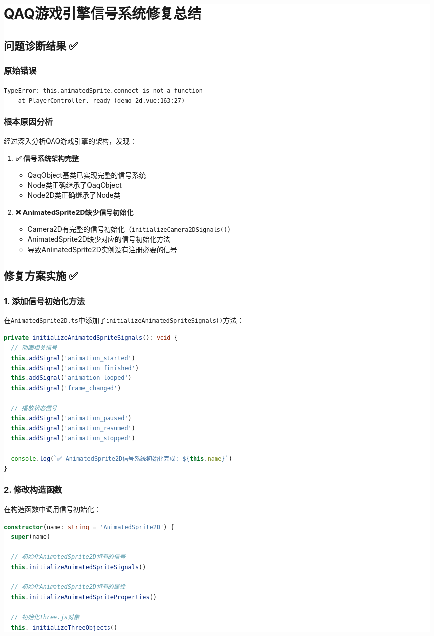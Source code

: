 # QAQ游戏引擎信号系统修复总结

## 问题诊断结果 ✅

### 原始错误
```
TypeError: this.animatedSprite.connect is not a function
    at PlayerController._ready (demo-2d.vue:163:27)
```

### 根本原因分析
经过深入分析QAQ游戏引擎的架构，发现：

1. **✅ 信号系统架构完整**
   - QaqObject基类已实现完整的信号系统
   - Node类正确继承了QaqObject
   - Node2D类正确继承了Node类

2. **❌ AnimatedSprite2D缺少信号初始化**
   - Camera2D有完整的信号初始化（`initializeCamera2DSignals()`）
   - AnimatedSprite2D缺少对应的信号初始化方法
   - 导致AnimatedSprite2D实例没有注册必要的信号

## 修复方案实施 ✅

### 1. 添加信号初始化方法

在`AnimatedSprite2D.ts`中添加了`initializeAnimatedSpriteSignals()`方法：

```typescript
private initializeAnimatedSpriteSignals(): void {
  // 动画相关信号
  this.addSignal('animation_started')
  this.addSignal('animation_finished')
  this.addSignal('animation_looped')
  this.addSignal('frame_changed')
  
  // 播放状态信号
  this.addSignal('animation_paused')
  this.addSignal('animation_resumed')
  this.addSignal('animation_stopped')
  
  console.log(`✅ AnimatedSprite2D信号系统初始化完成: ${this.name}`)
}
```

### 2. 修改构造函数

在构造函数中调用信号初始化：

```typescript
constructor(name: string = 'AnimatedSprite2D') {
  super(name)

  // 初始化AnimatedSprite2D特有的信号
  this.initializeAnimatedSpriteSignals()

  // 初始化AnimatedSprite2D特有的属性
  this.initializeAnimatedSpriteProperties()

  // 初始化Three.js对象
  this._initializeThreeObjects()

```